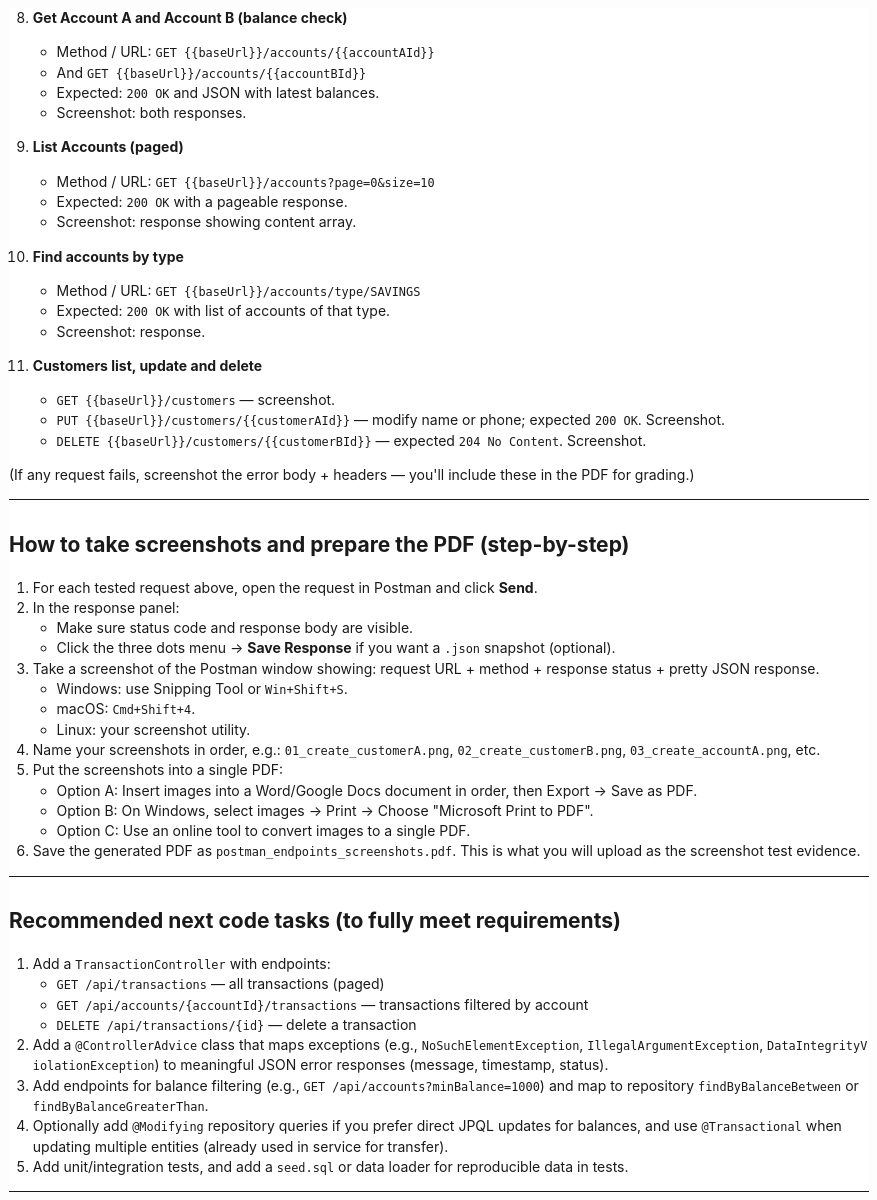8. **Get Account A and Account B (balance check)**
   - Method / URL: `GET {{baseUrl}}/accounts/{{accountAId}}`
   - And `GET {{baseUrl}}/accounts/{{accountBId}}`
   - Expected: `200 OK` and JSON with latest balances.
   - Screenshot: both responses.

9. **List Accounts (paged)**
   - Method / URL: `GET {{baseUrl}}/accounts?page=0&size=10`
   - Expected: `200 OK` with a pageable response.
   - Screenshot: response showing content array.

10. **Find accounts by type**
    - Method / URL: `GET {{baseUrl}}/accounts/type/SAVINGS`
    - Expected: `200 OK` with list of accounts of that type.
    - Screenshot: response.

11. **Customers list, update and delete**
    - `GET {{baseUrl}}/customers` — screenshot.
    - `PUT {{baseUrl}}/customers/{{customerAId}}` — modify name or phone; expected `200 OK`. Screenshot.
    - `DELETE {{baseUrl}}/customers/{{customerBId}}` — expected `204 No Content`. Screenshot.

(If any request fails, screenshot the error body + headers — you'll include these in the PDF for grading.)

---

## How to take screenshots and prepare the PDF (step-by-step)
1. For each tested request above, open the request in Postman and click **Send**.
2. In the response panel:
   - Make sure status code and response body are visible.
   - Click the three dots menu → **Save Response** if you want a `.json` snapshot (optional).
3. Take a screenshot of the Postman window showing: request URL + method + response status + pretty JSON response.
   - Windows: use Snipping Tool or `Win+Shift+S`.
   - macOS: `Cmd+Shift+4`.
   - Linux: your screenshot utility.
4. Name your screenshots in order, e.g.: `01_create_customerA.png`, `02_create_customerB.png`, `03_create_accountA.png`, etc.
5. Put the screenshots into a single PDF:
   - Option A: Insert images into a Word/Google Docs document in order, then Export → Save as PDF.
   - Option B: On Windows, select images → Print → Choose "Microsoft Print to PDF".
   - Option C: Use an online tool to convert images to a single PDF.
6. Save the generated PDF as `postman_endpoints_screenshots.pdf`. This is what you will upload as the screenshot test evidence.

---

## Recommended next code tasks (to fully meet requirements)
1. Add a `TransactionController` with endpoints:
   - `GET /api/transactions` — all transactions (paged)
   - `GET /api/accounts/{accountId}/transactions` — transactions filtered by account
   - `DELETE /api/transactions/{id}` — delete a transaction
2. Add a `@ControllerAdvice` class that maps exceptions (e.g., `NoSuchElementException`, `IllegalArgumentException`, `DataIntegrityViolationException`) to meaningful JSON error responses (message, timestamp, status).
3. Add endpoints for balance filtering (e.g., `GET /api/accounts?minBalance=1000`) and map to repository `findByBalanceBetween` or `findByBalanceGreaterThan`.
4. Optionally add `@Modifying` repository queries if you prefer direct JPQL updates for balances, and use `@Transactional` when updating multiple entities (already used in service for transfer).
5. Add unit/integration tests, and add a `seed.sql` or data loader for reproducible data in tests.

---